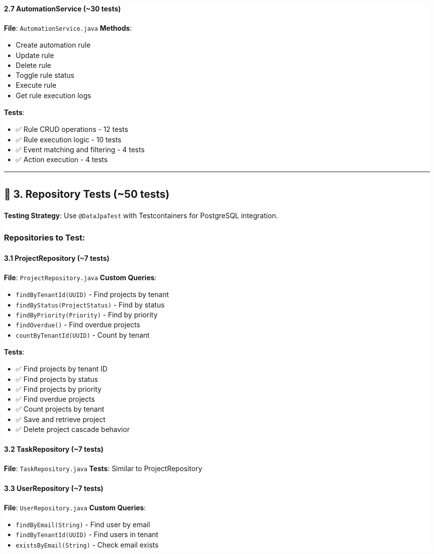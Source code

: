 #### 2.7 AutomationService (~30 tests)
**File**: `AutomationService.java`
**Methods**:
- Create automation rule
- Update rule
- Delete rule
- Toggle rule status
- Execute rule
- Get rule execution logs

**Tests**:
- ✅ Rule CRUD operations - 12 tests
- ✅ Rule execution logic - 10 tests
- ✅ Event matching and filtering - 4 tests
- ✅ Action execution - 4 tests

---

## 💾 3. Repository Tests (~50 tests)

**Testing Strategy**: Use `@DataJpaTest` with Testcontainers for PostgreSQL integration.

### Repositories to Test:

#### 3.1 ProjectRepository (~7 tests)
**File**: `ProjectRepository.java`
**Custom Queries**:
- `findByTenantId(UUID)` - Find projects by tenant
- `findByStatus(ProjectStatus)` - Find by status
- `findByPriority(Priority)` - Find by priority
- `findOverdue()` - Find overdue projects
- `countByTenantId(UUID)` - Count by tenant

**Tests**:
- ✅ Find projects by tenant ID
- ✅ Find projects by status
- ✅ Find projects by priority
- ✅ Find overdue projects
- ✅ Count projects by tenant
- ✅ Save and retrieve project
- ✅ Delete project cascade behavior

#### 3.2 TaskRepository (~7 tests)
**File**: `TaskRepository.java`
**Tests**: Similar to ProjectRepository

#### 3.3 UserRepository (~7 tests)
**File**: `UserRepository.java`
**Custom Queries**:
- `findByEmail(String)` - Find user by email
- `findByTenantId(UUID)` - Find users in tenant
- `existsByEmail(String)` - Check email exists
